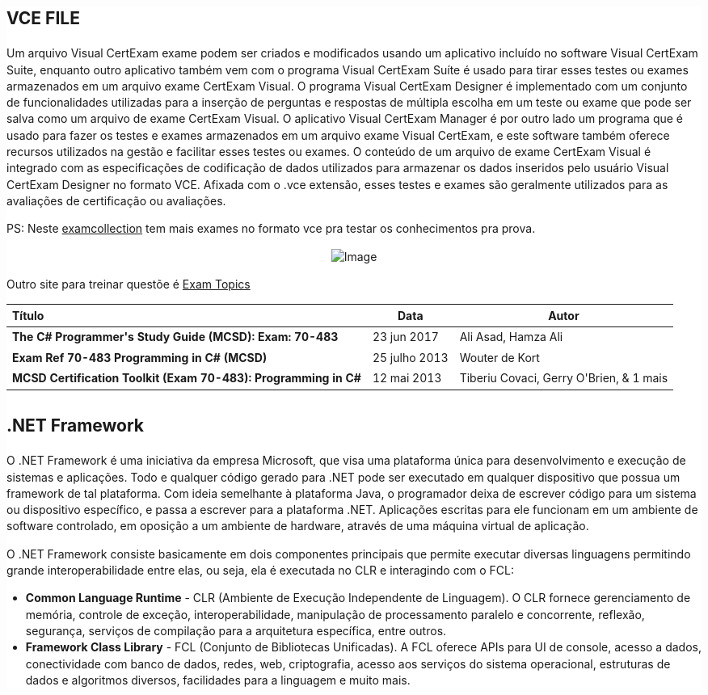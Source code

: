 ## VCE FILE

Um arquivo Visual CertExam exame podem ser criados e modificados usando um aplicativo incluído no software Visual CertExam Suite, enquanto outro aplicativo também vem com o programa Visual CertExam Suíte é usado para tirar esses testes ou exames armazenados em um arquivo exame CertExam Visual. O programa Visual CertExam Designer é implementado com um conjunto de funcionalidades utilizadas para a inserção de perguntas e respostas de múltipla escolha em um teste ou exame que pode ser salva como um arquivo de exame CertExam Visual. O aplicativo Visual CertExam Manager é por outro lado um programa que é usado para fazer os testes e exames armazenados em um arquivo exame Visual CertExam, e este software também oferece recursos utilizados na gestão e facilitar esses testes ou exames. O conteúdo de um arquivo de exame CertExam Visual é integrado com as especificações de codificação de dados utilizados para armazenar os dados inseridos pelo usuário Visual CertExam Designer no formato VCE. Afixada com o .vce extensão, esses testes e exames são geralmente utilizados para as avaliações de certificação ou avaliações. 

PS: Neste [examcollection](http://www.examcollection.com/70-536.html) tem mais exames no formato vce pra testar os conhecimentos pra prova.
<p align="center">
  <img src="https://raw.githubusercontent.com/shyoutarou/Exam-70-483_Criar_usar_tipos/master/.github/RefBook.png" alt="Image" width="100%" />
</p>

Outro site para treinar questõe é [Exam Topics](https://www.examtopics.com/exams/microsoft/70-483/view/)

| Título | Data | Autor |
|:----------|------|---------------------|
|**The C# Programmer's Study Guide (MCSD): Exam: 70-483**|  23 jun 2017 |  Ali Asad, Hamza Ali |
|**Exam Ref 70-483 Programming in C# (MCSD)**  | 25 julho 2013  | Wouter de Kort |
|**MCSD Certification Toolkit (Exam 70-483): Programming in C#**  |  12 mai 2013 | Tiberiu Covaci, Gerry O'Brien, & 1 mais |

## .NET Framework

O .NET Framework é uma iniciativa da empresa Microsoft, que visa uma plataforma única para desenvolvimento e execução de sistemas e aplicações. Todo e qualquer código gerado para .NET pode ser executado em qualquer dispositivo que possua um framework de tal plataforma. Com ideia semelhante à plataforma Java, o programador deixa de escrever código para um sistema ou dispositivo específico, e passa a escrever para a plataforma .NET. Aplicações escritas para ele funcionam em um ambiente de software controlado, em oposição a um ambiente de hardware, através de uma máquina virtual de aplicação. 

O .NET Framework consiste basicamente em dois componentes principais que permite executar diversas linguagens permitindo grande interoperabilidade entre elas, ou seja, ela é executada no CLR e interagindo com o FCL:
- **Common Language Runtime** - CLR (Ambiente de Execução Independente de Linguagem). O CLR fornece gerenciamento de memória, controle de exceção, interoperabilidade, manipulação de processamento paralelo e concorrente, reflexão, segurança, serviços de compilação para a arquitetura específica, entre outros.
- **Framework Class Library** - FCL (Conjunto de Bibliotecas Unificadas). A FCL oferece APIs para UI de console, acesso a dados, conectividade com banco de dados, redes, web, criptografia, acesso aos serviços do sistema operacional, estruturas de dados e algoritmos diversos, facilidades para a linguagem e muito mais. 
